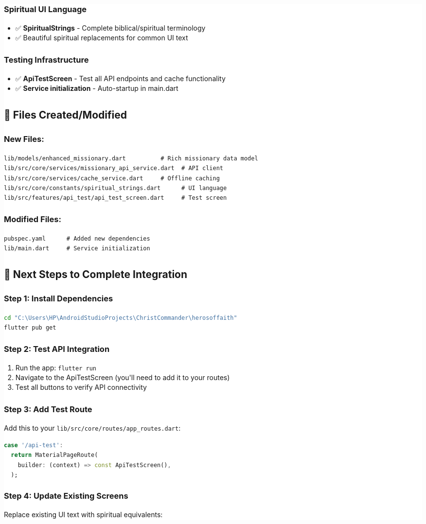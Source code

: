 ### **Spiritual UI Language**
- ✅ **SpiritualStrings** - Complete biblical/spiritual terminology
- ✅ Beautiful spiritual replacements for common UI text

### **Testing Infrastructure**
- ✅ **ApiTestScreen** - Test all API endpoints and cache functionality
- ✅ **Service initialization** - Auto-startup in main.dart

## 🔧 **Files Created/Modified**

### **New Files:**
```
lib/models/enhanced_missionary.dart          # Rich missionary data model
lib/src/core/services/missionary_api_service.dart  # API client
lib/src/core/services/cache_service.dart     # Offline caching
lib/src/core/constants/spiritual_strings.dart      # UI language
lib/src/features/api_test/api_test_screen.dart     # Test screen
```

### **Modified Files:**
```
pubspec.yaml      # Added new dependencies
lib/main.dart     # Service initialization
```

## 🚀 **Next Steps to Complete Integration**

### **Step 1: Install Dependencies**
```bash
cd "C:\Users\HP\AndroidStudioProjects\ChristCommander\herosoffaith"
flutter pub get
```

### **Step 2: Test API Integration**
1. Run the app: `flutter run`
2. Navigate to the ApiTestScreen (you'll need to add it to your routes)
3. Test all buttons to verify API connectivity

### **Step 3: Add Test Route**
Add this to your `lib/src/core/routes/app_routes.dart`:
```dart
case '/api-test':
  return MaterialPageRoute(
    builder: (context) => const ApiTestScreen(),
  );
```

### **Step 4: Update Existing Screens**
Replace existing UI text with spiritual equivalents:
